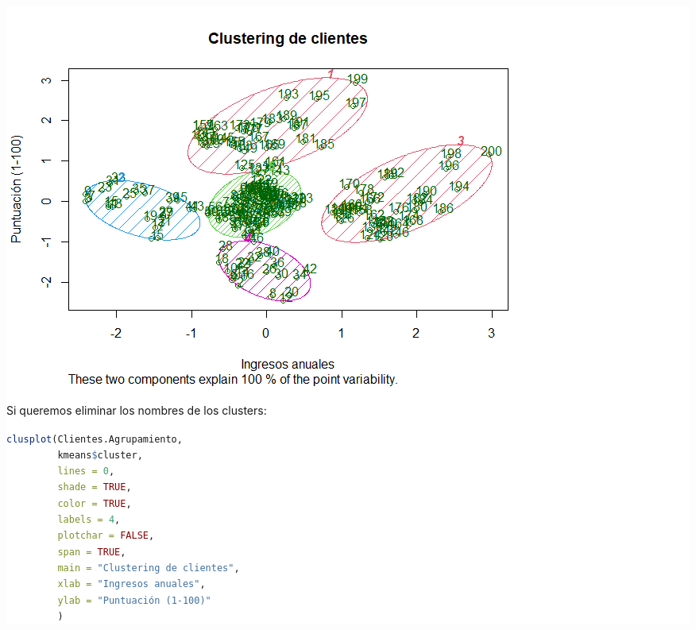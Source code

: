 ![](6.-Analisis-Multivariado_files/figure-gfm/unnamed-chunk-13-1.png)

Si queremos eliminar los nombres de los clusters:

``` r
clusplot(Clientes.Agrupamiento, 
         kmeans$cluster,
         lines = 0,
         shade = TRUE,
         color = TRUE,
         labels = 4,
         plotchar = FALSE,
         span = TRUE,
         main = "Clustering de clientes",
         xlab = "Ingresos anuales",
         ylab = "Puntuación (1-100)"
         )
```
